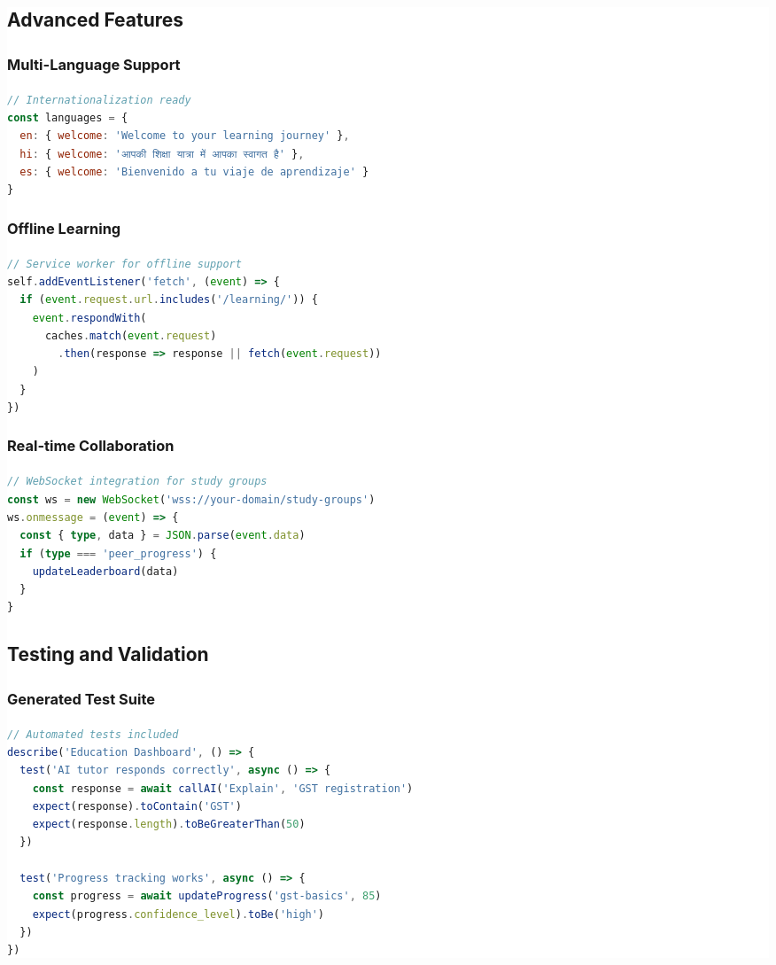 ## Advanced Features

### Multi-Language Support
```javascript
// Internationalization ready
const languages = {
  en: { welcome: 'Welcome to your learning journey' },
  hi: { welcome: 'आपकी शिक्षा यात्रा में आपका स्वागत है' },
  es: { welcome: 'Bienvenido a tu viaje de aprendizaje' }
}
```

### Offline Learning
```javascript
// Service worker for offline support
self.addEventListener('fetch', (event) => {
  if (event.request.url.includes('/learning/')) {
    event.respondWith(
      caches.match(event.request)
        .then(response => response || fetch(event.request))
    )
  }
})
```

### Real-time Collaboration
```typescript
// WebSocket integration for study groups
const ws = new WebSocket('wss://your-domain/study-groups')
ws.onmessage = (event) => {
  const { type, data } = JSON.parse(event.data)
  if (type === 'peer_progress') {
    updateLeaderboard(data)
  }
}
```

## Testing and Validation

### Generated Test Suite
```typescript
// Automated tests included
describe('Education Dashboard', () => {
  test('AI tutor responds correctly', async () => {
    const response = await callAI('Explain', 'GST registration')
    expect(response).toContain('GST')
    expect(response.length).toBeGreaterThan(50)
  })
  
  test('Progress tracking works', async () => {
    const progress = await updateProgress('gst-basics', 85)
    expect(progress.confidence_level).toBe('high')
  })
})
```
